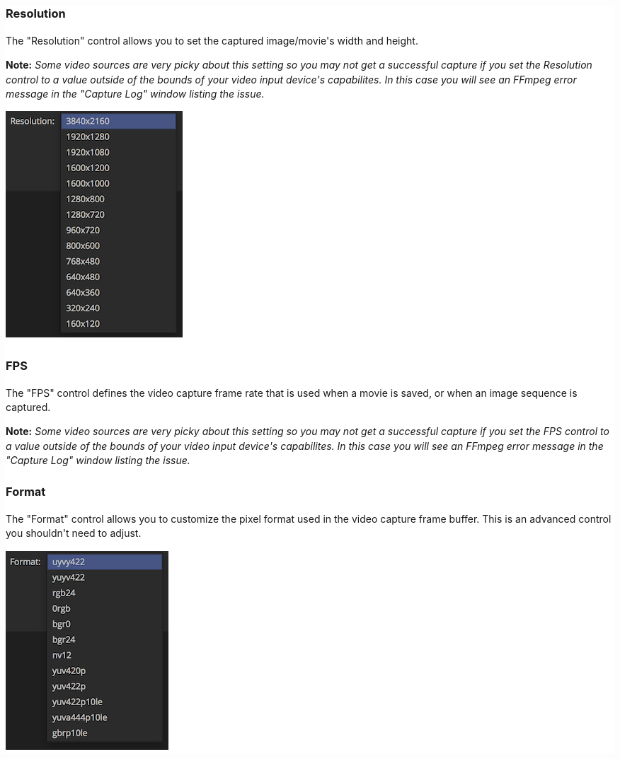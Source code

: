 
### Resolution ###

The "Resolution" control allows you to set the captured image/movie's width and height.

**Note:** *Some video sources are very picky about this setting so you may not get a successful capture if you set the Resolution control to a value outside of the bounds of your video input device's capabilites. In this case you will see an FFmpeg error message in the "Capture Log" window listing the issue.*

![Video Snapshot Resolution](images/scripts-video-snapshot-resolution.png)


### FPS ###

The "FPS" control defines the video capture frame rate that is used when a movie is saved, or when an image sequence is captured.

**Note:** *Some video sources are very picky about this setting so you may not get a successful capture if you set the FPS control to a value outside of the bounds of your video input device's capabilites. In this case you will see an FFmpeg error message in the "Capture Log" window listing the issue.*


### Format ###

The "Format" control allows you to customize the pixel format used in the video capture frame buffer. This is an advanced control you shouldn't need to adjust.

![Video Snapshot Format](images/scripts-video-snapshot-format.png)
